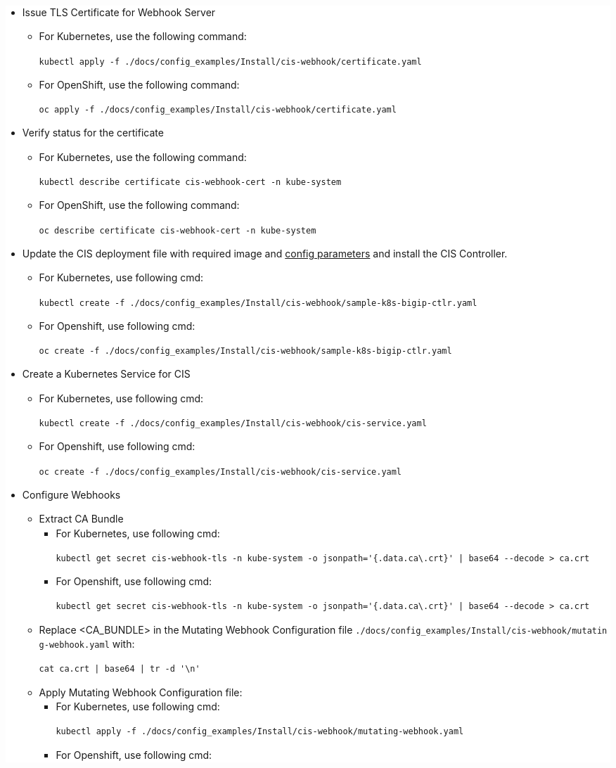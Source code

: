* Issue TLS Certificate for Webhook Server
  * For Kubernetes, use the following command:
    ```shell
    kubectl apply -f ./docs/config_examples/Install/cis-webhook/certificate.yaml
    ```
  * For OpenShift, use the following command:
    ```shell
    oc apply -f ./docs/config_examples/Install/cis-webhook/certificate.yaml
    ```
* Verify status for the certificate
  * For Kubernetes, use the following command:
    ```shell
    kubectl describe certificate cis-webhook-cert -n kube-system
    ```
  * For OpenShift, use the following command:
    ```shell
    oc describe certificate cis-webhook-cert -n kube-system
    ```
    
* Update the CIS deployment file with required image and [config parameters](https://clouddocs.f5.com/containers/latest/userguide/config-parameters.html) and install the CIS Controller.

  * For Kubernetes, use following cmd:
    ```shell
    kubectl create -f ./docs/config_examples/Install/cis-webhook/sample-k8s-bigip-ctlr.yaml
    ```
  * For Openshift, use following cmd:
    ```shell
    oc create -f ./docs/config_examples/Install/cis-webhook/sample-k8s-bigip-ctlr.yaml
    ```
* Create a Kubernetes Service for CIS

  * For Kubernetes, use following cmd:
    ```shell
    kubectl create -f ./docs/config_examples/Install/cis-webhook/cis-service.yaml
    ```
  * For Openshift, use following cmd:
    ```shell
    oc create -f ./docs/config_examples/Install/cis-webhook/cis-service.yaml
    ```

* Configure Webhooks
  * Extract CA Bundle
    * For Kubernetes, use following cmd:
      ```shell
      kubectl get secret cis-webhook-tls -n kube-system -o jsonpath='{.data.ca\.crt}' | base64 --decode > ca.crt
      ```
    * For Openshift, use following cmd:
      ```shell
      kubectl get secret cis-webhook-tls -n kube-system -o jsonpath='{.data.ca\.crt}' | base64 --decode > ca.crt
      ```
  * Replace <CA_BUNDLE> in the Mutating Webhook Configuration file ```./docs/config_examples/Install/cis-webhook/mutating-webhook.yaml``` with:
    ```shell
    cat ca.crt | base64 | tr -d '\n'
    ```
  * Apply Mutating Webhook Configuration file:
    * For Kubernetes, use following cmd:
      ```shell
      kubectl apply -f ./docs/config_examples/Install/cis-webhook/mutating-webhook.yaml
      ```
    * For Openshift, use following cmd:
      ```shell